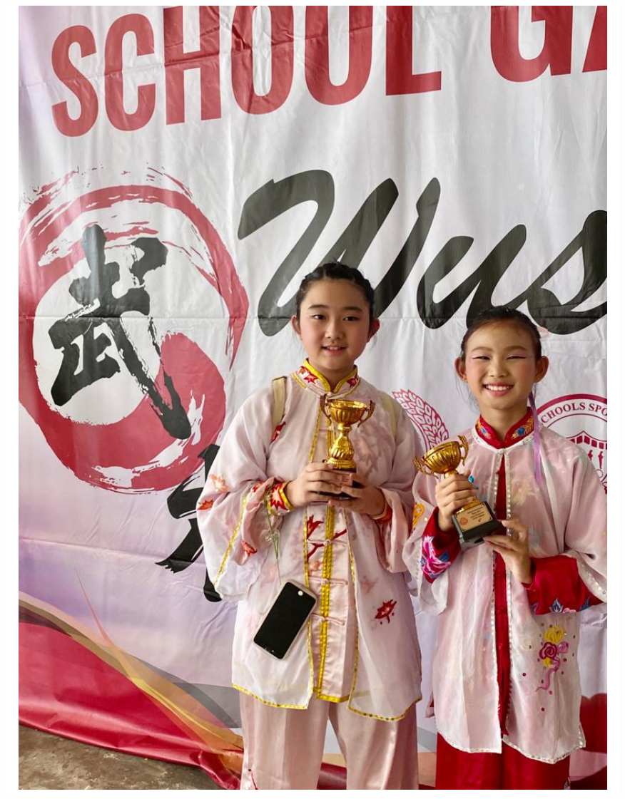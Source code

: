 <img style="width: 100%" height="auto" width="100%" alt="" src="/images/Wushu/Photo5.JPG">
</div>
<p></p>
<div class="isomer-image-wrapper">